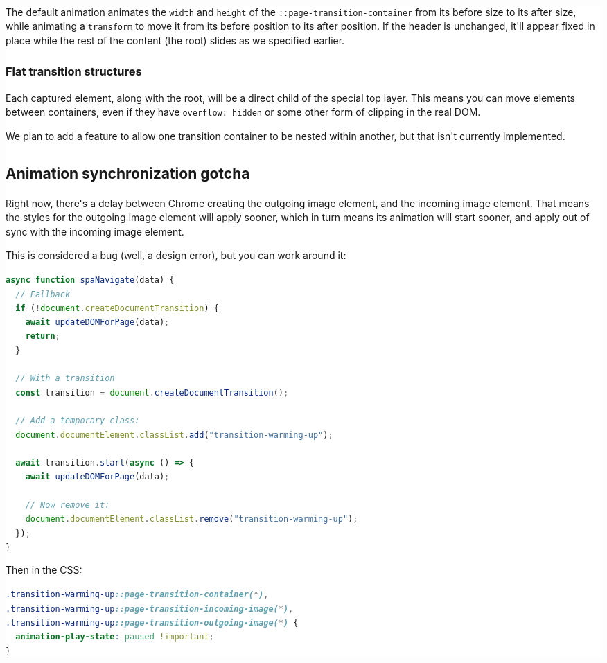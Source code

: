The default animation animates the `width` and `height` of the `::page-transition-container` from its before size to its after size, while animating a `transform` to move it from its before position to its after position. If the header is unchanged, it'll appear fixed in place while the rest of the content (the root) slides as we specified earlier.

### Flat transition structures

Each captured element, along with the root, will be a direct child of the special top layer. This means you can move elements between containers, even if they have `overflow: hidden` or some other form of clipping in the real DOM.

We plan to add a feature to allow one transition container to be nested within another, but that isn't currently implemented.

## Animation synchronization gotcha

Right now, there's a delay between Chrome creating the outgoing image element, and the incoming image element. That means the styles for the outgoing image element will apply sooner, which in turn means its animation will start sooner, and apply out of sync with the incoming image element.

This is considered a bug (well, a design error), but you can work around it:

```js
async function spaNavigate(data) {
  // Fallback
  if (!document.createDocumentTransition) {
    await updateDOMForPage(data);
    return;
  }

  // With a transition
  const transition = document.createDocumentTransition();

  // Add a temporary class:
  document.documentElement.classList.add("transition-warming-up");

  await transition.start(async () => {
    await updateDOMForPage(data);

    // Now remove it:
    document.documentElement.classList.remove("transition-warming-up");
  });
}
```

Then in the CSS:

```css
.transition-warming-up::page-transition-container(*),
.transition-warming-up::page-transition-incoming-image(*),
.transition-warming-up::page-transition-outgoing-image(*) {
  animation-play-state: paused !important;
}
```
